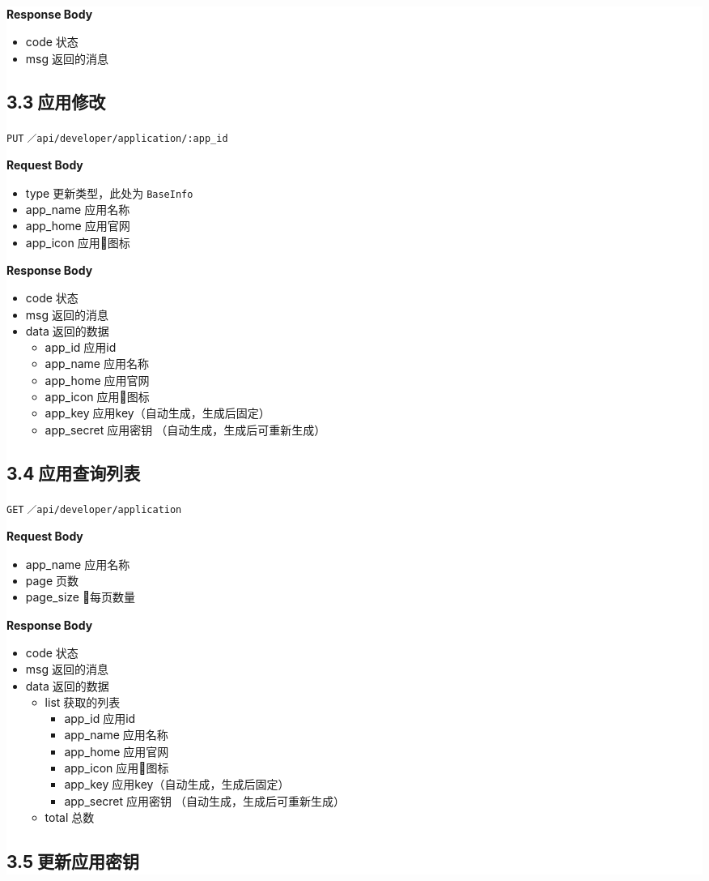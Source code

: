 **Response Body**

- code 状态
- msg 返回的消息

## 3.3 应用修改

`PUT` `／api/developer/application/:app_id`

**Request Body**

- type 更新类型，此处为 `BaseInfo`
- app_name 应用名称
- app_home 应用官网
- app_icon 应用图标

**Response Body**

- code 状态
- msg 返回的消息
- data 返回的数据
    - app_id 应用id
    - app_name 应用名称
    - app_home 应用官网
    - app_icon 应用图标
    - app_key 应用key（自动生成，生成后固定）
    - app_secret 应用密钥 （自动生成，生成后可重新生成）

## 3.4 应用查询列表

`GET` `／api/developer/application`


**Request Body**

- app_name 应用名称
- page 页数
- page_size 每页数量

**Response Body**

- code 状态
- msg 返回的消息
- data 返回的数据
    - list 获取的列表
        - app_id 应用id
        - app_name 应用名称
        - app_home 应用官网
        - app_icon 应用图标
        - app_key 应用key（自动生成，生成后固定）
        - app_secret 应用密钥 （自动生成，生成后可重新生成）
    - total 总数

## 3.5 更新应用密钥
